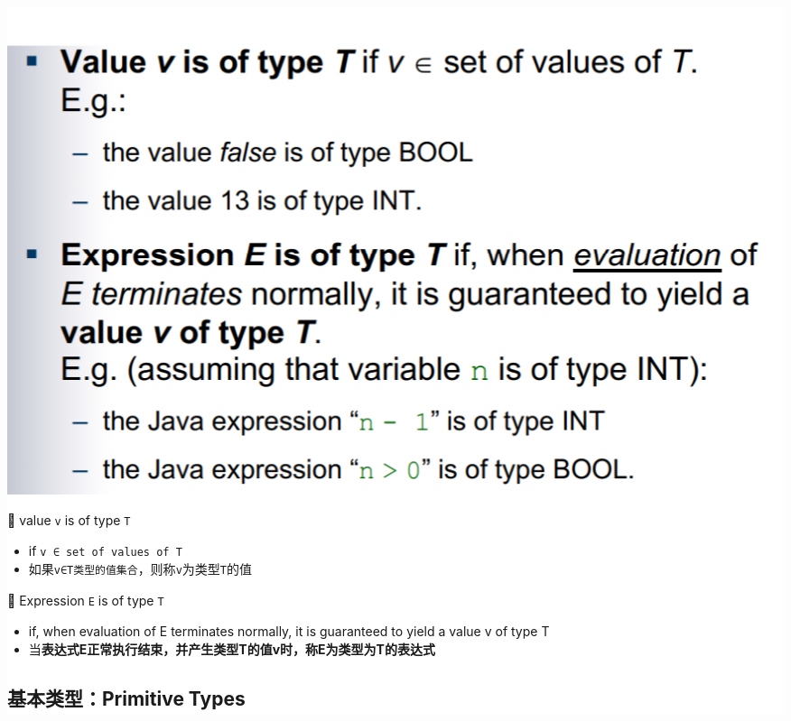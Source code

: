 ![](/static/2021-01-30-20-07-02.png)

:orange: value `v` is of type `T`

* if `v ∈ set of values of T`
* 如果`v∈T类型的值集合`，则称`v`为类型`T`的值

:orange: Expression `E` is of type `T`

* if, when evaluation of E terminates normally, it is guaranteed to yield a value v of type T
* 当**表达式E正常执行结束，并产生类型T的值v时，称E为类型为T的表达式**

## 基本类型：Primitive Types

